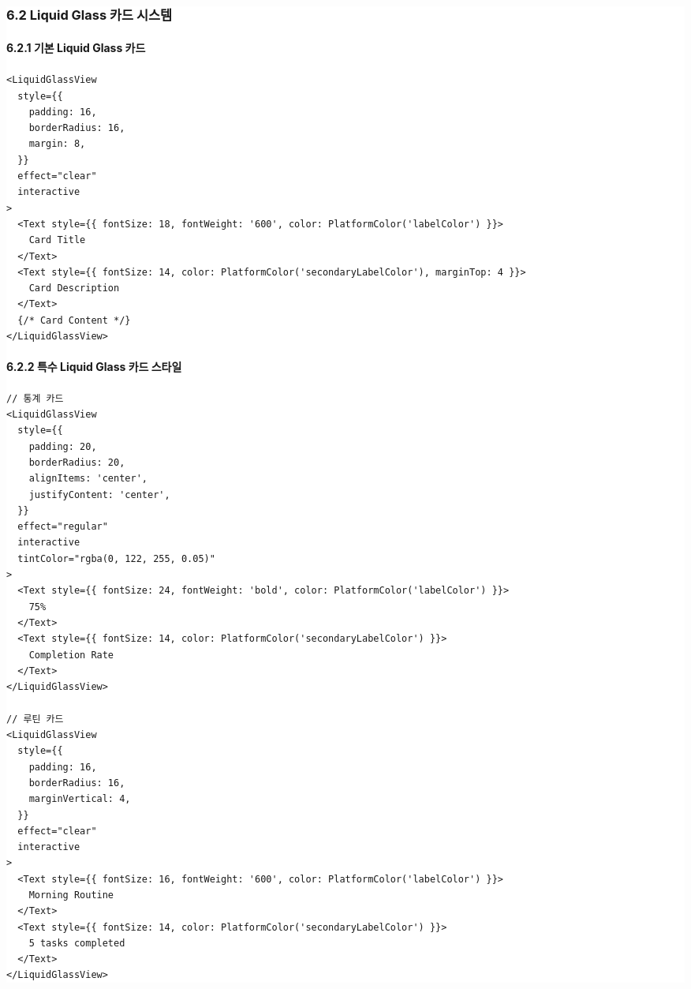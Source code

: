 ### 6.2 Liquid Glass 카드 시스템

#### 6.2.1 기본 Liquid Glass 카드
```tsx
<LiquidGlassView
  style={{
    padding: 16,
    borderRadius: 16,
    margin: 8,
  }}
  effect="clear"
  interactive
>
  <Text style={{ fontSize: 18, fontWeight: '600', color: PlatformColor('labelColor') }}>
    Card Title
  </Text>
  <Text style={{ fontSize: 14, color: PlatformColor('secondaryLabelColor'), marginTop: 4 }}>
    Card Description
  </Text>
  {/* Card Content */}
</LiquidGlassView>
```

#### 6.2.2 특수 Liquid Glass 카드 스타일
```tsx
// 통계 카드
<LiquidGlassView
  style={{
    padding: 20,
    borderRadius: 20,
    alignItems: 'center',
    justifyContent: 'center',
  }}
  effect="regular"
  interactive
  tintColor="rgba(0, 122, 255, 0.05)"
>
  <Text style={{ fontSize: 24, fontWeight: 'bold', color: PlatformColor('labelColor') }}>
    75%
  </Text>
  <Text style={{ fontSize: 14, color: PlatformColor('secondaryLabelColor') }}>
    Completion Rate
  </Text>
</LiquidGlassView>

// 루틴 카드
<LiquidGlassView
  style={{
    padding: 16,
    borderRadius: 16,
    marginVertical: 4,
  }}
  effect="clear"
  interactive
>
  <Text style={{ fontSize: 16, fontWeight: '600', color: PlatformColor('labelColor') }}>
    Morning Routine
  </Text>
  <Text style={{ fontSize: 14, color: PlatformColor('secondaryLabelColor') }}>
    5 tasks completed
  </Text>
</LiquidGlassView>
```
